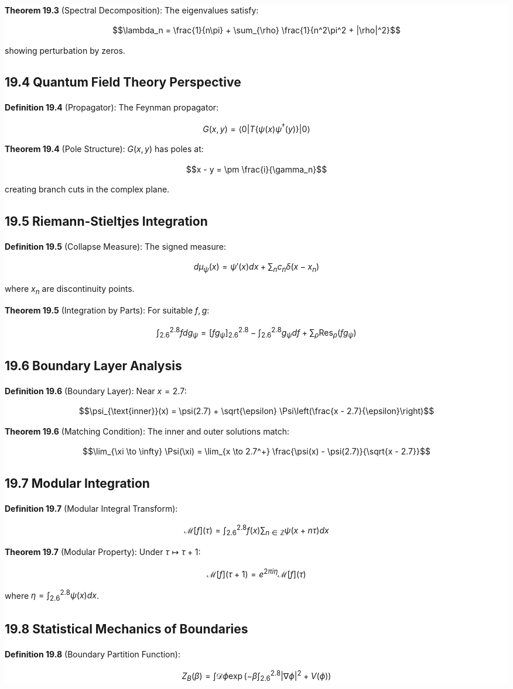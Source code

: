 **Theorem 19.3** (Spectral Decomposition): The eigenvalues satisfy:

$$\lambda_n = \frac{1}{n\pi} + \sum_{\rho} \frac{1}{n^2\pi^2 + |\rho|^2}$$

showing perturbation by zeros.

## 19.4 Quantum Field Theory Perspective

**Definition 19.4** (Propagator): The Feynman propagator:

$$G(x,y) = \langle 0 | T\{\psi(x)\psi^{\dagger}(y)\} | 0 \rangle$$

**Theorem 19.4** (Pole Structure): $G(x,y)$ has poles at:

$$x - y = \pm \frac{i}{\gamma_n}$$

creating branch cuts in the complex plane.

## 19.5 Riemann-Stieltjes Integration

**Definition 19.5** (Collapse Measure): The signed measure:

$$d\mu_{\psi}(x) = \psi'(x)dx + \sum_{n} c_n \delta(x - x_n)$$

where $x_n$ are discontinuity points.

**Theorem 19.5** (Integration by Parts): For suitable $f,g$:

$$\int_{2.6}^{2.8} f dg_{\psi} = [fg_{\psi}]_{2.6}^{2.8} - \int_{2.6}^{2.8} g_{\psi} df + \sum_{\rho} \text{Res}_{\rho}(fg_{\psi})$$

## 19.6 Boundary Layer Analysis

**Definition 19.6** (Boundary Layer): Near $x = 2.7$:

$$\psi_{\text{inner}}(x) = \psi(2.7) + \sqrt{\epsilon} \Psi\left(\frac{x - 2.7}{\epsilon}\right)$$

**Theorem 19.6** (Matching Condition): The inner and outer solutions match:

$$\lim_{\xi \to \infty} \Psi(\xi) = \lim_{x \to 2.7^+} \frac{\psi(x) - \psi(2.7)}{\sqrt{x - 2.7}}$$

## 19.7 Modular Integration

**Definition 19.7** (Modular Integral Transform):

$$\mathcal{M}[f](\tau) = \int_{2.6}^{2.8} f(x) \sum_{n \in \mathbb{Z}} \psi(x + n\tau) dx$$

**Theorem 19.7** (Modular Property): Under $\tau \mapsto \tau + 1$:

$$\mathcal{M}[f](\tau + 1) = e^{2\pi i \eta} \mathcal{M}[f](\tau)$$

where $\eta = \int_{2.6}^{2.8} \psi(x) dx$.

## 19.8 Statistical Mechanics of Boundaries

**Definition 19.8** (Boundary Partition Function):

$$Z_B(\beta) = \int \mathcal{D}\phi \exp\left(-\beta \int_{2.6}^{2.8} |\nabla\phi|^2 + V(\phi)\right)$$
